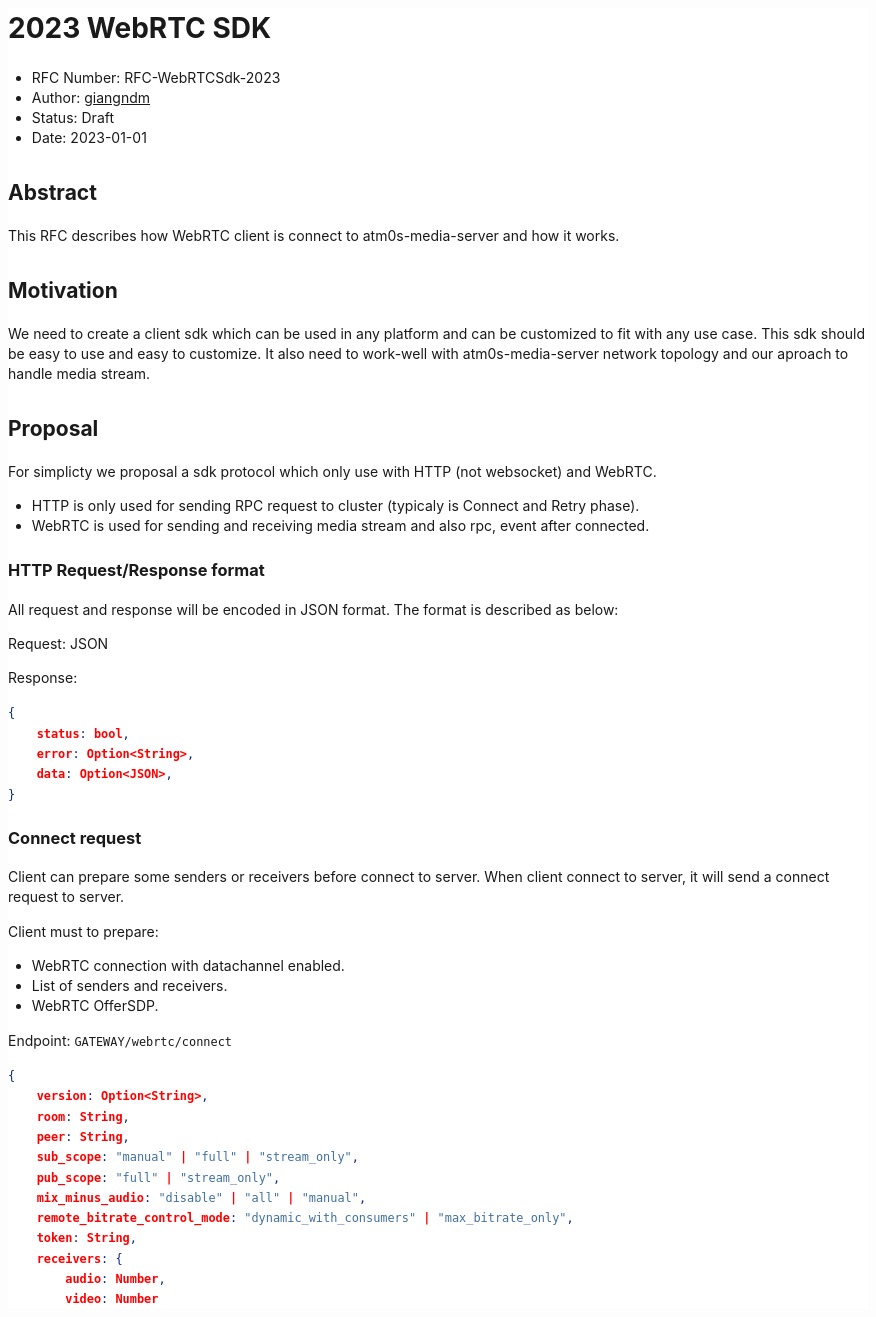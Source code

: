 # 2023 WebRTC SDK

- RFC Number: RFC-WebRTCSdk-2023
- Author: [giangndm](https://github.com/giangndm)
- Status: Draft
- Date: 2023-01-01

## Abstract

This RFC describes how WebRTC client is connect to atm0s-media-server and how it works.

## Motivation

We need to create a client sdk which can be used in any platform and can be customized to fit with any use case. This sdk should be easy to use and easy to customize. It also need to work-well with atm0s-media-server network topology and our aproach to handle media stream.

## Proposal

For simplicty we proposal a sdk protocol which only use with HTTP (not websocket) and WebRTC.

- HTTP is only used for sending RPC request to cluster (typicaly is Connect and Retry phase).
- WebRTC is used for sending and receiving media stream and also rpc, event after connected.

### HTTP Request/Response format

All request and response will be encoded in JSON format. The format is described as below:

Request: JSON

Response:

```json
{
    status: bool,
    error: Option<String>,
    data: Option<JSON>,
}
```

### Connect request

Client can prepare some senders or receivers before connect to server. When client connect to server, it will send a connect request to server.

Client must to prepare:

- WebRTC connection with datachannel enabled.
- List of senders and receivers.
- WebRTC OfferSDP.

Endpoint: `GATEWAY/webrtc/connect`

```json
{
    version: Option<String>,
    room: String,
    peer: String,
    sub_scope: "manual" | "full" | "stream_only",
    pub_scope: "full" | "stream_only",
    mix_minus_audio: "disable" | "all" | "manual",
    remote_bitrate_control_mode: "dynamic_with_consumers" | "max_bitrate_only",
    token: String,
    receivers: {
        audio: Number,
        video: Number
```